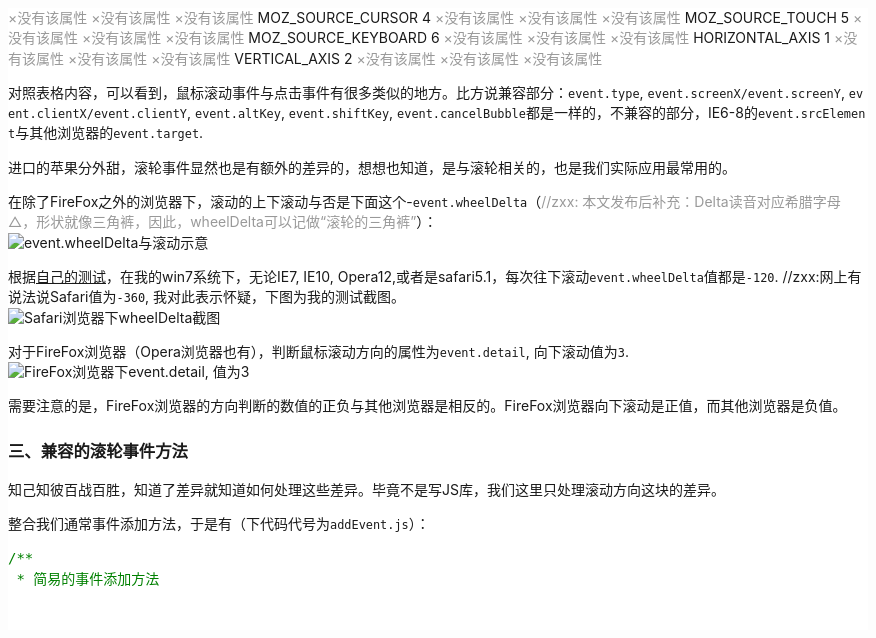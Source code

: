 <td><span style="color:#999">×没有该属性</span></td>
<td><span style="color:#999">×没有该属性</span></td>
<td><span style="color:#999">×没有该属性</span></td>
</tr>
<tr>
<th style="font-size:12px">MOZ_SOURCE_CURSOR</th>
<td>4</td>
<td><span style="color:#999">×没有该属性</span></td>
<td><span style="color:#999">×没有该属性</span></td>
<td><span style="color:#999">×没有该属性</span></td>
</tr>
<tr>
<th style="font-size:12px">MOZ_SOURCE_TOUCH</th>
<td>5</td>
<td><span style="color:#999">×没有该属性</span></td>
<td><span style="color:#999">×没有该属性</span></td>
<td><span style="color:#999">×没有该属性</span></td>
</tr>
<tr>
<th style="font-size:12px">MOZ_SOURCE_KEYBOARD</th>
<td>6</td>
<td><span style="color:#999">×没有该属性</span></td>
<td><span style="color:#999">×没有该属性</span></td>
<td><span style="color:#999">×没有该属性</span></td>
</tr>
<tr>
<th style="font-size:12px">HORIZONTAL_AXIS</th>
<td>1</td>
<td><span style="color:#999">×没有该属性</span></td>
<td><span style="color:#999">×没有该属性</span></td>
<td><span style="color:#999">×没有该属性</span></td>
</tr>
<tr>
<th style="font-size:12px">VERTICAL_AXIS</th>
<td>2</td>
<td><span style="color:#999">×没有该属性</span></td>
<td><span style="color:#999">×没有该属性</span></td>
<td><span style="color:#999">×没有该属性</span></td>
</tr>
</tbody>
</table>
<p>对照表格内容，可以看到，鼠标滚动事件与点击事件有很多类似的地方。比方说兼容部分：<code>event.type</code>, <code>event.screenX/event.screenY</code>, <code>event.clientX/event.clientY</code>, <code>event.altKey</code>, <code>event.shiftKey</code>, <code>event.cancelBubble</code>都是一样的，不兼容的部分，IE6-8的<code>event.srcElement</code>与其他浏览器的<code>event.target</code>. </p>
<p>进口的苹果分外甜，滚轮事件显然也是有额外的差异的，想想也知道，是与滚轮相关的，也是我们实际应用最常用的。</p>
<p>在除了FireFox之外的浏览器下，滚动的上下滚动与否是下面这个-<code>event.wheelDelta</code>（<span style="color:#999">//zxx: 本文发布后补充：Delta读音对应希腊字母△，形状就像三角裤，因此，wheelDelta可以记做“滚轮的三角裤”</span>）：<br>
<img src="http://image.zhangxinxu.com/image/blog/201304/2013-04-16_191959.png" width="601" height="65" alt="event.wheelDelta与滚动示意"></p>
<p>根据<a href="http://www.zhangxinxu.com/study/201304/js-mousewheel-or-dommousescroll.html">自己的测试</a>，在我的win7系统下，无论IE7, IE10, Opera12,或者是safari5.1，每次往下滚动<code>event.wheelDelta</code>值都是<code>-120</code>. <span>//zxx:网上有说法说Safari值为<code>-360</code>, 我对此表示怀疑，下图为我的测试截图。</span><br>
<img src="http://image.zhangxinxu.com/image/blog/201304/2013-04-16_192722.png" width="191" height="125" alt="Safari浏览器下wheelDelta截图"></p>
<p>对于FireFox浏览器（Opera浏览器也有），判断鼠标滚动方向的属性为<code>event.detail</code>, 向下滚动值为<code>3</code>.<br>
<img src="http://image.zhangxinxu.com/image/blog/201304/2013-04-16_193934.png" width="362" height="58" alt="FireFox浏览器下event.detail, 值为3"></p>
<p>需要注意的是，FireFox浏览器的方向判断的数值的正负与其他浏览器是相反的。FireFox浏览器向下滚动是正值，而其他浏览器是负值。</p>
<h3>三、兼容的滚轮事件方法</h3>
<p>知己知彼百战百胜，知道了差异就知道如何处理这些差异。毕竟不是写JS库，我们这里只处理滚动方向这块的差异。</p>
<p>整合我们通常事件添加方法，于是有（下代码代号为<code>addEvent.js</code>）：</p>
<div>
<pre><span style="color:green">/**
 * 简易的事件添加方法